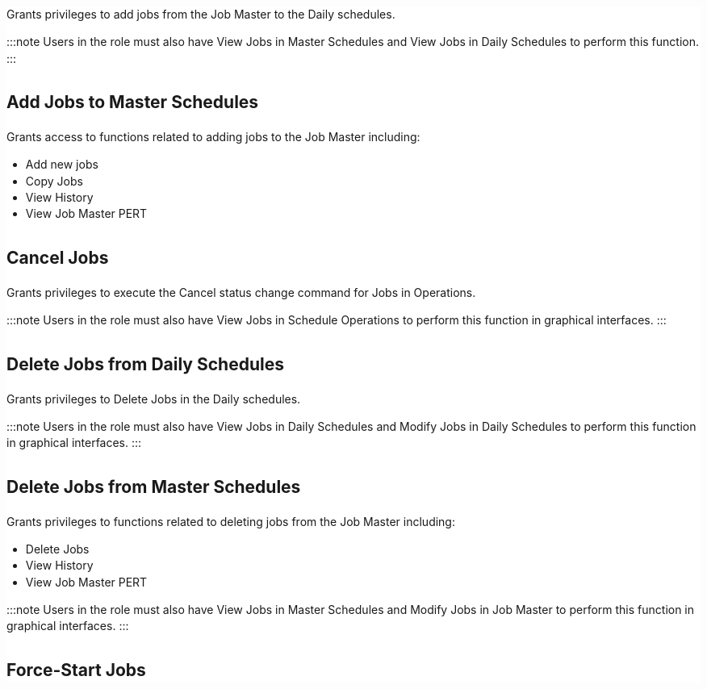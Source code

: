 Grants privileges to add jobs from the Job Master to the Daily
schedules.

:::note
Users in the role must also have View Jobs in Master Schedules and View Jobs in Daily Schedules to perform this function.
:::

## Add Jobs to Master Schedules

Grants access to functions related to adding jobs to the Job Master
including:

- Add new jobs
- Copy Jobs
- View History
- View Job Master PERT

## Cancel Jobs

Grants privileges to execute the Cancel status change command for Jobs
in Operations.

:::note
Users in the role must also have View Jobs in Schedule Operations to perform this function in graphical interfaces.
:::

## Delete Jobs from Daily Schedules

Grants privileges to Delete Jobs in the Daily schedules.

:::note
Users in the role must also have View Jobs in Daily Schedules and Modify Jobs in Daily Schedules to perform this function in graphical interfaces.
:::

## Delete Jobs from Master Schedules

Grants privileges to functions related to deleting jobs from the Job
Master including:

- Delete Jobs
- View History
- View Job Master PERT

:::note
Users in the role must also have View Jobs in Master Schedules and Modify Jobs in Job Master to perform this function in graphical interfaces.
:::

## Force-Start Jobs
